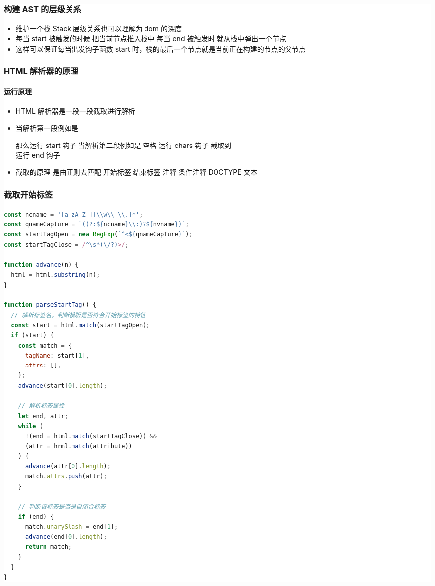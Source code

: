 ### 构建 AST 的层级关系

- 维护一个栈 Stack 层级关系也可以理解为 dom 的深度
- 每当 start 被触发的时候 把当前节点推入栈中 每当 end 被触发时 就从栈中弹出一个节点
- 这样可以保证每当出发钩子函数 start 时，栈的最后一个节点就是当前正在构建的节点的父节点

### HTML 解析器的原理

#### 运行原理

- HTML 解析器是一段一段截取进行解析
- 当解析第一段例如是 <div> 那么运行 start 钩子 当解析第二段例如是 空格 运行 chars 钩子 截取到</div> 运行 end 钩子

- 截取的原理 是由正则去匹配 开始标签 结束标签 注释 条件注释 DOCTYPE 文本

### 截取开始标签

```js
const ncname = '[a-zA-Z_][\\w\\-\\.]*';
const qnameCapture = `((?:${ncname}\\:)?${nvname})`;
const startTagOpen = new RegExp(`^<${qnameCapTure}`);
const startTagClose = /^\s*(\/?)>/;

function advance(n) {
  html = html.substring(n);
}

function parseStartTag() {
  // 解析标签名，判断模版是否符合开始标签的特征
  const start = html.match(startTagOpen);
  if (start) {
    const match = {
      tagName: start[1],
      attrs: [],
    };
    advance(start[0].length);

    // 解析标签属性
    let end, attr;
    while (
      !(end = html.match(startTagClose)) &&
      (attr = hrml.match(attribute))
    ) {
      advance(attr[0].length);
      match.attrs.push(attr);
    }

    // 判断该标签是否是自闭合标签
    if (end) {
      match.unarySlash = end[1];
      advance(end[0].length);
      return match;
    }
  }
}
```
